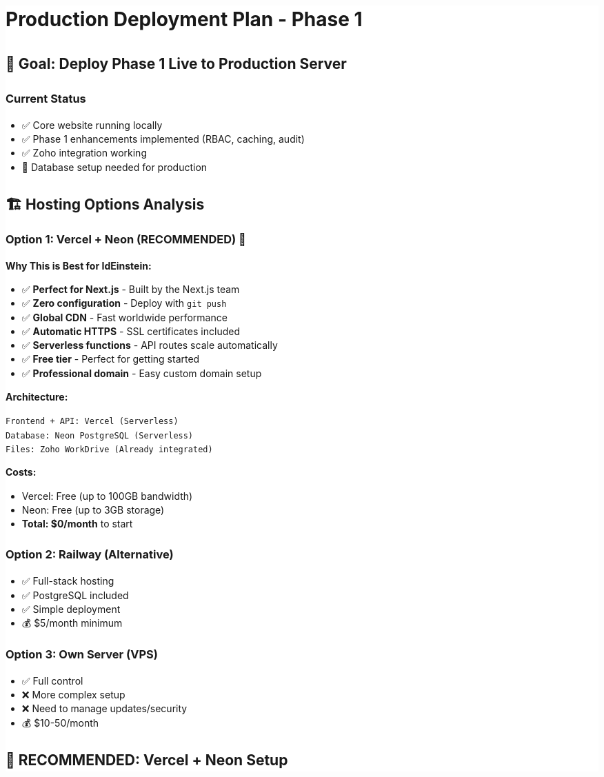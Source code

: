 # Production Deployment Plan - Phase 1

## 🎯 Goal: Deploy Phase 1 Live to Production Server

### **Current Status**
- ✅ Core website running locally
- ✅ Phase 1 enhancements implemented (RBAC, caching, audit)
- ✅ Zoho integration working
- 🔄 Database setup needed for production

## 🏗️ **Hosting Options Analysis**

### **Option 1: Vercel + Neon (RECOMMENDED) 🌟**

**Why This is Best for IdEinstein:**
- ✅ **Perfect for Next.js** - Built by the Next.js team
- ✅ **Zero configuration** - Deploy with `git push`
- ✅ **Global CDN** - Fast worldwide performance
- ✅ **Automatic HTTPS** - SSL certificates included
- ✅ **Serverless functions** - API routes scale automatically
- ✅ **Free tier** - Perfect for getting started
- ✅ **Professional domain** - Easy custom domain setup

**Architecture:**
```
Frontend + API: Vercel (Serverless)
Database: Neon PostgreSQL (Serverless)
Files: Zoho WorkDrive (Already integrated)
```

**Costs:**
- Vercel: Free (up to 100GB bandwidth)
- Neon: Free (up to 3GB storage)
- **Total: $0/month** to start

### **Option 2: Railway (Alternative)**
- ✅ Full-stack hosting
- ✅ PostgreSQL included
- ✅ Simple deployment
- 💰 $5/month minimum

### **Option 3: Own Server (VPS)**
- ✅ Full control
- ❌ More complex setup
- ❌ Need to manage updates/security
- 💰 $10-50/month

## 🚀 **RECOMMENDED: Vercel + Neon Setup**
